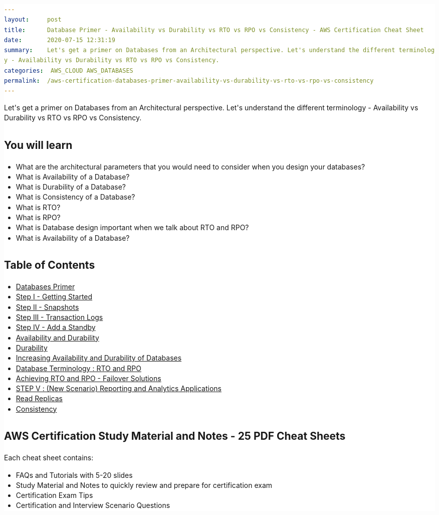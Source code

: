 ```yaml
---
layout:     post
title:      Database Primer - Availability vs Durability vs RTO vs RPO vs Consistency - AWS Certification Cheat Sheet
date:       2020-07-15 12:31:19
summary:    Let's get a primer on Databases from an Architectural perspective. Let's understand the different terminology - Availability vs Durability vs RTO vs RPO vs Consistency.
categories:  AWS_CLOUD AWS_DATABASES
permalink:  /aws-certification-databases-primer-availability-vs-durability-vs-rto-vs-rpo-vs-consistency
---
```


Let's get a primer on Databases from an Architectural perspective. Let's understand the different terminology - Availability vs Durability vs RTO vs RPO vs Consistency.

## You will learn
- What are the architectural parameters that you would need to consider when you design your databases?
- What is Availability of a Database?
- What is Durability of a Database?
- What is Consistency of a Database?
- What is RTO?
- What is RPO?
- What is Database design important when we talk about RTO and RPO?
- What is Availability of a Database?

## Table of Contents

- [Databases Primer](#databases-primer)
- [Step I - Getting Started](#step-i---getting-started)
- [Step II -  Snapshots](#step-ii---snapshots)
- [Step III -  Transaction Logs](#step-iii---transaction-logs)
- [Step IV - Add a Standby](#step-iv---add-a-standby)
- [Availability and Durability](#availability-and-durability)
- [Durability](#durability)
- [Increasing Availability and Durability of Databases](#increasing-availability-and-durability-of-databases)
- [Database Terminology : RTO and RPO](#database-terminology--rto-and-rpo)
- [Achieving RTO and RPO - Failover Solutions](#achieving-rto-and-rpo---failover-solutions)
- [STEP V : \(New Scenario\) Reporting and Analytics Applications](#step-v--new-scenario-reporting-and-analytics-applications)
- [Read Replicas](#read-replicas)
- [Consistency](#consistency)

## AWS Certification Study Material and Notes - 25 PDF Cheat Sheets

Each cheat sheet contains:
- FAQs and Tutorials with 5-20 slides
- Study Material and Notes to quickly review and prepare for certification exam
- Certification Exam Tips
- Certification and Interview Scenario Questions
